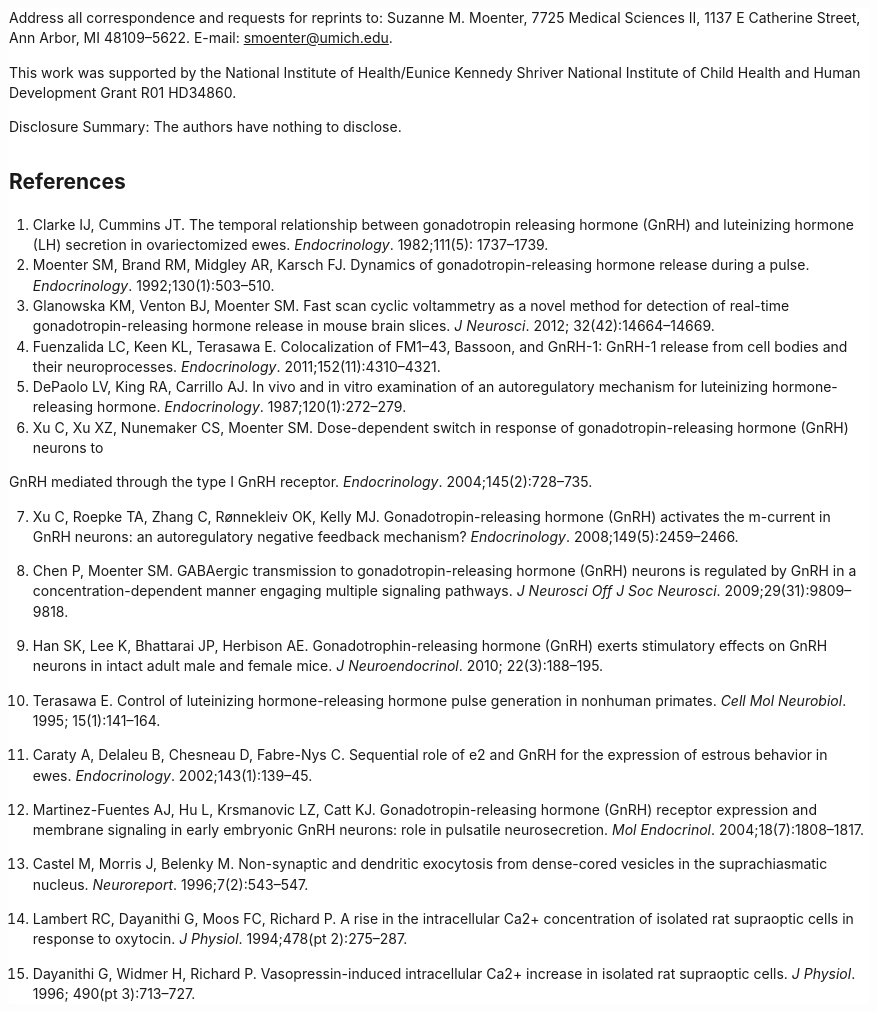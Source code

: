 Address all correspondence and requests for reprints to: Suzanne M. Moenter, 7725 Medical Sciences II, 1137 E Catherine Street, Ann Arbor, MI 48109–5622. E-mail: smoenter@umich.edu.

This work was supported by the National Institute of Health/Eunice Kennedy Shriver National Institute of Child Health and Human Development Grant R01 HD34860.

Disclosure Summary: The authors have nothing to disclose.

## References

1. Clarke IJ, Cummins JT. The temporal relationship between gonadotropin releasing hormone (GnRH) and luteinizing hormone (LH) secretion in ovariectomized ewes. *Endocrinology*. 1982;111(5): 1737–1739.
2. Moenter SM, Brand RM, Midgley AR, Karsch FJ. Dynamics of gonadotropin-releasing hormone release during a pulse. *Endocrinology*. 1992;130(1):503–510.
3. Glanowska KM, Venton BJ, Moenter SM. Fast scan cyclic voltammetry as a novel method for detection of real-time gonadotropin-releasing hormone release in mouse brain slices. *J Neurosci*. 2012; 32(42):14664–14669.
4. Fuenzalida LC, Keen KL, Terasawa E. Colocalization of FM1–43, Bassoon, and GnRH-1: GnRH-1 release from cell bodies and their neuroprocesses. *Endocrinology*. 2011;152(11):4310–4321.
5. DePaolo LV, King RA, Carrillo AJ. In vivo and in vitro examination of an autoregulatory mechanism for luteinizing hormone-releasing hormone. *Endocrinology*. 1987;120(1):272–279.
6. Xu C, Xu XZ, Nunemaker CS, Moenter SM. Dose-dependent switch in response of gonadotropin-releasing hormone (GnRH) neurons to

GnRH mediated through the type I GnRH receptor. *Endocrinology*. 2004;145(2):728–735.

7. Xu C, Roepke TA, Zhang C, Rønnekleiv OK, Kelly MJ. Gonadotropin-releasing hormone (GnRH) activates the m-current in GnRH neurons: an autoregulatory negative feedback mechanism? *Endocrinology*. 2008;149(5):2459–2466.

8. Chen P, Moenter SM. GABAergic transmission to gonadotropin-releasing hormone (GnRH) neurons is regulated by GnRH in a concentration-dependent manner engaging multiple signaling pathways. *J Neurosci Off J Soc Neurosci*. 2009;29(31):9809–9818.

9. Han SK, Lee K, Bhattarai JP, Herbison AE. Gonadotrophin-releasing hormone (GnRH) exerts stimulatory effects on GnRH neurons in intact adult male and female mice. *J Neuroendocrinol*. 2010; 22(3):188–195.

10. Terasawa E. Control of luteinizing hormone-releasing hormone pulse generation in nonhuman primates. *Cell Mol Neurobiol*. 1995; 15(1):141–164.

11. Caraty A, Delaleu B, Chesneau D, Fabre-Nys C. Sequential role of e2 and GnRH for the expression of estrous behavior in ewes. *Endocrinology*. 2002;143(1):139–45.

12. Martinez-Fuentes AJ, Hu L, Krsmanovic LZ, Catt KJ. Gonadotropin-releasing hormone (GnRH) receptor expression and membrane signaling in early embryonic GnRH neurons: role in pulsatile neurosecretion. *Mol Endocrinol*. 2004;18(7):1808–1817.

13. Castel M, Morris J, Belenky M. Non-synaptic and dendritic exocytosis from dense-cored vesicles in the suprachiasmatic nucleus. *Neuroreport*. 1996;7(2):543–547.

14. Lambert RC, Dayanithi G, Moos FC, Richard P. A rise in the intracellular Ca2+ concentration of isolated rat supraoptic cells in response to oxytocin. *J Physiol*. 1994;478(pt 2):275–287.

15. Dayanithi G, Widmer H, Richard P. Vasopressin-induced intracellular Ca2+ increase in isolated rat supraoptic cells. *J Physiol*. 1996; 490(pt 3):713–727.
